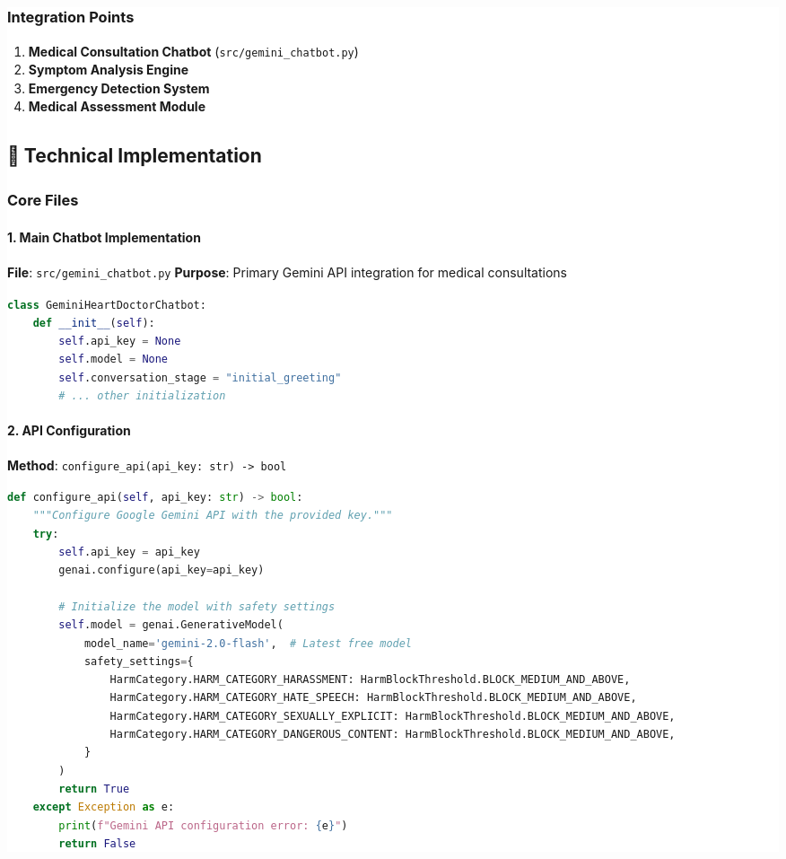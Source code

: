 ### Integration Points

1. **Medical Consultation Chatbot** (`src/gemini_chatbot.py`)
2. **Symptom Analysis Engine**
3. **Emergency Detection System**
4. **Medical Assessment Module**

## 🔧 Technical Implementation

### Core Files

#### 1. Main Chatbot Implementation
**File**: `src/gemini_chatbot.py`
**Purpose**: Primary Gemini API integration for medical consultations

```python
class GeminiHeartDoctorChatbot:
    def __init__(self):
        self.api_key = None
        self.model = None
        self.conversation_stage = "initial_greeting"
        # ... other initialization
```

#### 2. API Configuration
**Method**: `configure_api(api_key: str) -> bool`

```python
def configure_api(self, api_key: str) -> bool:
    """Configure Google Gemini API with the provided key."""
    try:
        self.api_key = api_key
        genai.configure(api_key=api_key)
        
        # Initialize the model with safety settings
        self.model = genai.GenerativeModel(
            model_name='gemini-2.0-flash',  # Latest free model
            safety_settings={
                HarmCategory.HARM_CATEGORY_HARASSMENT: HarmBlockThreshold.BLOCK_MEDIUM_AND_ABOVE,
                HarmCategory.HARM_CATEGORY_HATE_SPEECH: HarmBlockThreshold.BLOCK_MEDIUM_AND_ABOVE,
                HarmCategory.HARM_CATEGORY_SEXUALLY_EXPLICIT: HarmBlockThreshold.BLOCK_MEDIUM_AND_ABOVE,
                HarmCategory.HARM_CATEGORY_DANGEROUS_CONTENT: HarmBlockThreshold.BLOCK_MEDIUM_AND_ABOVE,
            }
        )
        return True
    except Exception as e:
        print(f"Gemini API configuration error: {e}")
        return False
```
